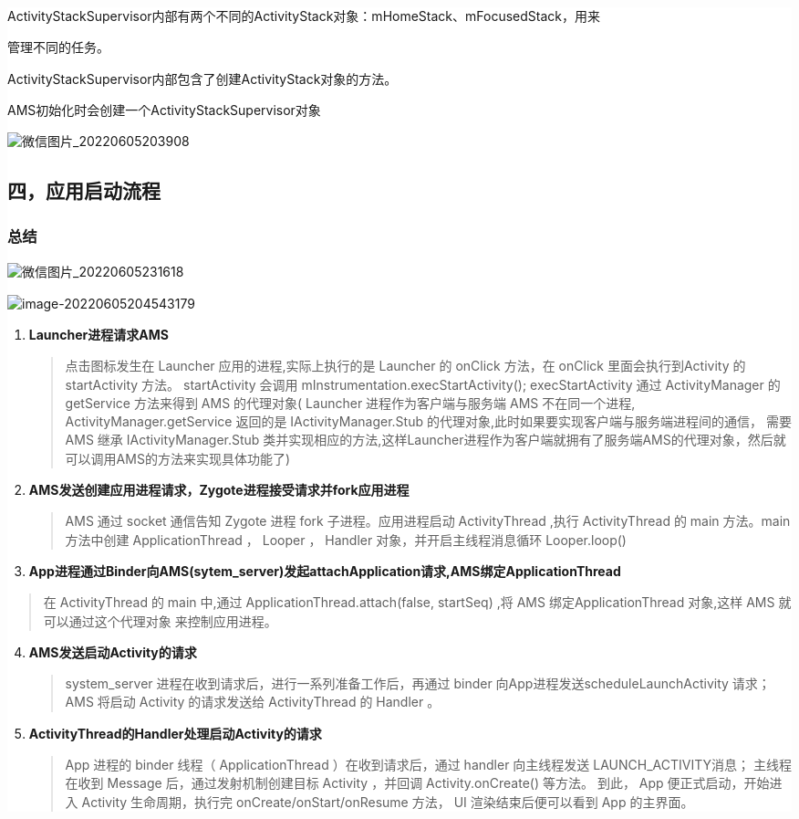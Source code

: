 
ActivityStackSupervisor内部有两个不同的ActivityStack对象：mHomeStack、mFocusedStack，用来

管理不同的任务。

ActivityStackSupervisor内部包含了创建ActivityStack对象的方法。

AMS初始化时会创建一个ActivityStackSupervisor对象

![微信图片_20220605203908](https://p3-juejin.byteimg.com/tos-cn-i-k3u1fbpfcp/d2cecc9b07214973aec3d5516df7c6f8~tplv-k3u1fbpfcp-zoom-1.image)





## 四，应用启动流程

### 总结



![微信图片_20220605231618](https://p3-juejin.byteimg.com/tos-cn-i-k3u1fbpfcp/38cd4827b2a64eef8403a3b4b3bac7dc~tplv-k3u1fbpfcp-zoom-1.image)



![image-20220605204543179](https://p3-juejin.byteimg.com/tos-cn-i-k3u1fbpfcp/7ef3f9519fb64d328b5279ae552dd458~tplv-k3u1fbpfcp-zoom-1.image)



1. **Launcher进程请求AMS**

   > 点击图标发生在 Launcher 应用的进程,实际上执行的是 Launcher 的 onClick 方法，在 onClick 里面会执行到Activity 的 startActivity 方法。 startActivity 会调用 mInstrumentation.execStartActivity(); execStartActivity 通过 ActivityManager 的 getService 方法来得到 AMS 的代理对象( Launcher 进程作为客户端与服务端 AMS 不在同一个进程, ActivityManager.getService 返回的是 IActivityManager.Stub 的代理对象,此时如果要实现客户端与服务端进程间的通信， 需要 AMS 继承 IActivityManager.Stub 类并实现相应的方法,这样Launcher进程作为客户端就拥有了服务端AMS的代理对象，然后就可以调用AMS的方法来实现具体功能了)



2. **AMS发送创建应用进程请求，Zygote进程接受请求并fork应用进程**

   > AMS 通过 socket 通信告知 Zygote 进程 fork 子进程。应用进程启动 ActivityThread ,执行 ActivityThread 的 main 方法。main 方法中创建 ApplicationThread ， Looper ， Handler 对象，并开启主线程消息循环 Looper.loop()

3.  **App进程通过Binder向AMS(sytem_server)发起attachApplication请求,AMS绑定ApplicationThread**

   > 在 ActivityThread 的 main 中,通过 ApplicationThread.attach(false, startSeq) ,将 AMS 绑定ApplicationThread 对象,这样 AMS 就可以通过这个代理对象 来控制应用进程。



4. **AMS发送启动Activity的请求**

   > system_server 进程在收到请求后，进行一系列准备工作后，再通过 binder 向App进程发送scheduleLaunchActivity 请求； AMS 将启动 Activity 的请求发送给 ActivityThread 的 Handler 。



5. **ActivityThread的Handler处理启动Activity的请求**

   > App 进程的 binder 线程（ ApplicationThread ）在收到请求后，通过 handler 向主线程发送 LAUNCH_ACTIVITY消息； 主线程在收到 Message 后，通过发射机制创建目标 Activity ，并回调 Activity.onCreate() 等方法。 到此， App 便正式启动，开始进入 Activity 生命周期，执行完 onCreate/onStart/onResume 方法， UI 渲染结束后便可以看到 App 的主界面。
